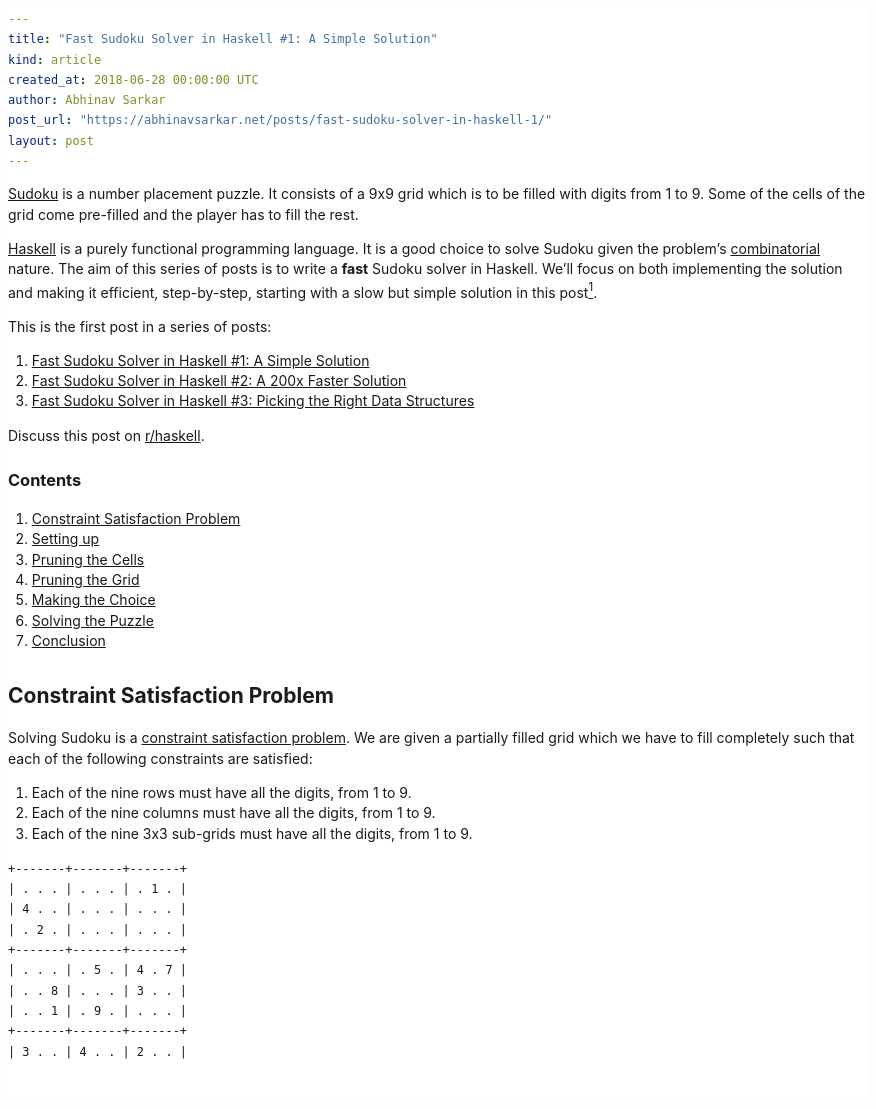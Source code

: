 ```yaml
---
title: "Fast Sudoku Solver in Haskell #1: A Simple Solution"
kind: article
created_at: 2018-06-28 00:00:00 UTC
author: Abhinav Sarkar
post_url: "https://abhinavsarkar.net/posts/fast-sudoku-solver-in-haskell-1/"
layout: post
---
```

<p><a href="https://en.wikipedia.org/wiki/Sudoku" target="_blank" rel="noopener">Sudoku</a> is a number placement puzzle. It consists of a 9x9 grid which is to be filled with digits from 1 to 9. Some of the cells of the grid come pre-filled and the player has to fill the rest.</p>
<p><a href="https://www.haskell.org/" target="_blank" rel="noopener">Haskell</a> is a purely functional programming language. It is a good choice to solve Sudoku given the problem’s <a href="https://en.wikipedia.org/wiki/Combinatorics" target="_blank" rel="noopener">combinatorial</a> nature. The aim of this series of posts is to write a <strong>fast</strong> Sudoku solver in Haskell. We’ll focus on both implementing the solution and making it efficient, step-by-step, starting with a slow but simple solution in this post<a href="#fn1" class="footnote-ref" id="fnref1"><sup>1</sup></a>.</p>

<p>This is the first post in a series of posts:</p>
<ol type="1">
<li><a href="https://abhinavsarkar.net/posts/fast-sudoku-solver-in-haskell-1/">Fast Sudoku Solver in Haskell #1: A Simple Solution</a></li>
<li><a href="https://abhinavsarkar.net/posts/fast-sudoku-solver-in-haskell-2/">Fast Sudoku Solver in Haskell #2: A 200x Faster Solution</a></li>
<li><a href="https://abhinavsarkar.net/posts/fast-sudoku-solver-in-haskell-3/">Fast Sudoku Solver in Haskell #3: Picking the Right Data Structures</a></li>
</ol>
<p>Discuss this post on <a href="https://www.reddit.com/r/haskell/comments/8uapij/fast_sudoku_solver_in_haskell/" target="_blank" rel="noopener">r/haskell</a>.</p>
<nav id="toc" class="right-toc"><h3>Contents</h3><ol><li><a href="#constraint-satisfaction-problem">Constraint Satisfaction Problem</a></li><li><a href="#setting-up">Setting up</a></li><li><a href="#pruning-the-cells">Pruning the Cells</a></li><li><a href="#pruning-the-grid">Pruning the Grid</a></li><li><a href="#making-the-choice">Making the Choice</a></li><li><a href="#solving-the-puzzle">Solving the Puzzle</a></li><li><a href="#conclusion">Conclusion</a></li></ol></nav>
<h2 id="constraint-satisfaction-problem" data-track-content data-content-name="constraint-satisfaction-problem" data-content-piece="fast-sudoku-solver-in-haskell-1">Constraint Satisfaction Problem<a href="#constraint-satisfaction-problem" class="ref-link"></a><a href="#top" class="top-link" title="Back to top"></a></h2>
<p>Solving Sudoku is a <a href="https://en.wikipedia.org/wiki/Constraint_satisfaction_problem" target="_blank" rel="noopener">constraint satisfaction problem</a>. We are given a partially filled grid which we have to fill completely such that each of the following constraints are satisfied:</p>
<ol type="1">
<li>Each of the nine rows must have all the digits, from 1 to 9.</li>
<li>Each of the nine columns must have all the digits, from 1 to 9.</li>
<li>Each of the nine 3x3 sub-grids must have all the digits, from 1 to 9.</li>
</ol>
<pre class="plain low-line-height"><code>+-------+-------+-------+
| . . . | . . . | . 1 . |
| 4 . . | . . . | . . . |
| . 2 . | . . . | . . . |
+-------+-------+-------+
| . . . | . 5 . | 4 . 7 |
| . . 8 | . . . | 3 . . |
| . . 1 | . 9 . | . . . |
+-------+-------+-------+
| 3 . . | 4 . . | 2 . . |